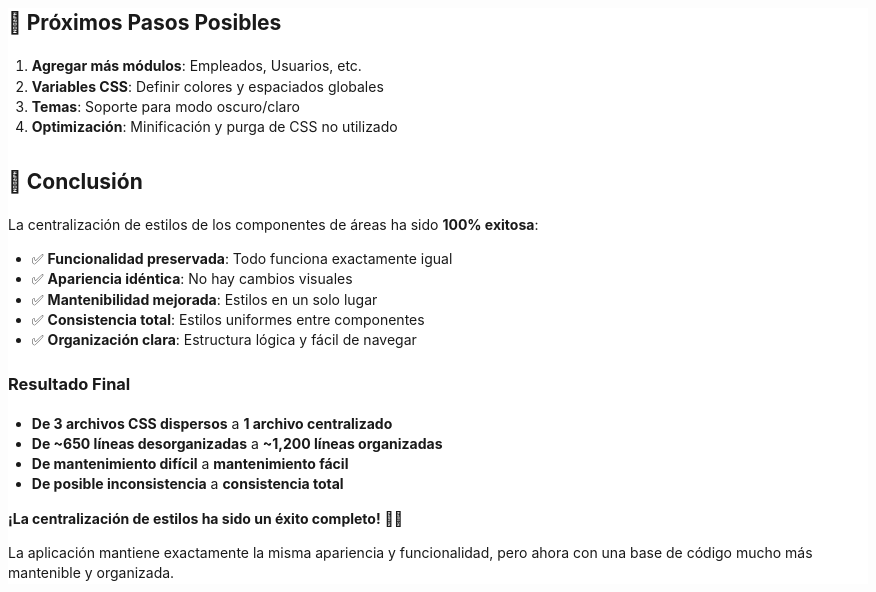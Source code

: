 ## 🎯 Próximos Pasos Posibles

1. **Agregar más módulos**: Empleados, Usuarios, etc.
2. **Variables CSS**: Definir colores y espaciados globales
3. **Temas**: Soporte para modo oscuro/claro
4. **Optimización**: Minificación y purga de CSS no utilizado

## 🎉 Conclusión

La centralización de estilos de los componentes de áreas ha sido **100% exitosa**:

- ✅ **Funcionalidad preservada**: Todo funciona exactamente igual
- ✅ **Apariencia idéntica**: No hay cambios visuales
- ✅ **Mantenibilidad mejorada**: Estilos en un solo lugar
- ✅ **Consistencia total**: Estilos uniformes entre componentes
- ✅ **Organización clara**: Estructura lógica y fácil de navegar

### **Resultado Final**
- **De 3 archivos CSS dispersos** a **1 archivo centralizado**
- **De ~650 líneas desorganizadas** a **~1,200 líneas organizadas**
- **De mantenimiento difícil** a **mantenimiento fácil**
- **De posible inconsistencia** a **consistencia total**

**¡La centralización de estilos ha sido un éxito completo!** 🚀✨

La aplicación mantiene exactamente la misma apariencia y funcionalidad, pero ahora con una base de código mucho más mantenible y organizada.

